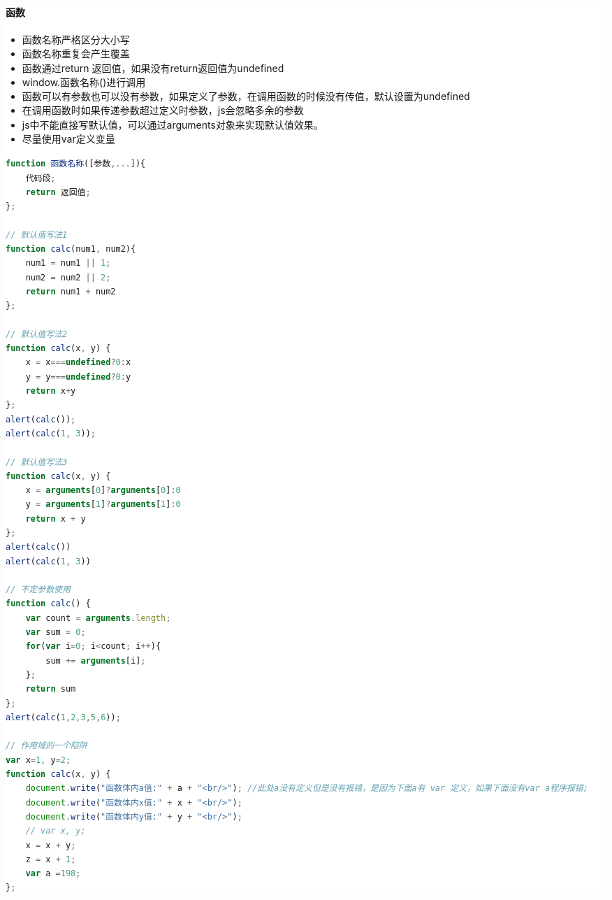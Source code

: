 #### 函数

* 函数名称严格区分大小写
* 函数名称重复会产生覆盖
* 函数通过return 返回值，如果没有return返回值为undefined
* window.函数名称()进行调用
* 函数可以有参数也可以没有参数，如果定义了参数，在调用函数的时候没有传值，默认设置为undefined
* 在调用函数时如果传递参数超过定义时参数，js会忽略多余的参数
* js中不能直接写默认值，可以通过arguments对象来实现默认值效果。
* 尽量使用var定义变量

```javascript
function 函数名称([参数,...]){
    代码段;
    return 返回值;
};

// 默认值写法1
function calc(num1, num2){
    num1 = num1 || 1;
    num2 = num2 || 2;
    return num1 + num2
};

// 默认值写法2
function calc(x, y) {
	x = x===undefined?0:x
	y = y===undefined?0:y
	return x+y
};
alert(calc());
alert(calc(1, 3));

// 默认值写法3
function calc(x, y) {
	x = arguments[0]?arguments[0]:0
	y = arguments[1]?arguments[1]:0
	return x + y
};
alert(calc())
alert(calc(1, 3))

// 不定参数使用
function calc() {
	var count = arguments.length;
	var sum = 0;
	for(var i=0; i<count; i++){
		sum += arguments[i];
	};
	return sum
};
alert(calc(1,2,3,5,6));

// 作用域的一个陷阱
var x=1, y=2;
function calc(x, y) {
	document.write("函数体内a值:" + a + "<br/>"); //此处a没有定义但是没有报错，是因为下面a有 var 定义，如果下面没有var a程序报错;
	document.write("函数体内x值:" + x + "<br/>");
	document.write("函数体内y值:" + y + "<br/>");
	// var x, y;
	x = x + y;
	z = x + 1;
	var a =198;
};
```